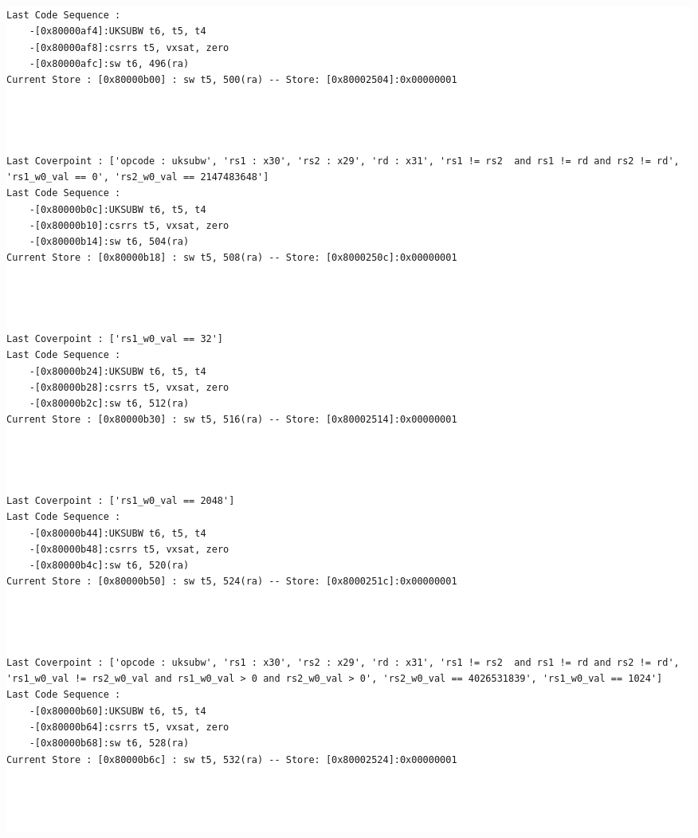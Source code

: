 ```
Last Code Sequence : 
	-[0x80000af4]:UKSUBW t6, t5, t4
	-[0x80000af8]:csrrs t5, vxsat, zero
	-[0x80000afc]:sw t6, 496(ra)
Current Store : [0x80000b00] : sw t5, 500(ra) -- Store: [0x80002504]:0x00000001




Last Coverpoint : ['opcode : uksubw', 'rs1 : x30', 'rs2 : x29', 'rd : x31', 'rs1 != rs2  and rs1 != rd and rs2 != rd', 'rs1_w0_val == 0', 'rs2_w0_val == 2147483648']
Last Code Sequence : 
	-[0x80000b0c]:UKSUBW t6, t5, t4
	-[0x80000b10]:csrrs t5, vxsat, zero
	-[0x80000b14]:sw t6, 504(ra)
Current Store : [0x80000b18] : sw t5, 508(ra) -- Store: [0x8000250c]:0x00000001




Last Coverpoint : ['rs1_w0_val == 32']
Last Code Sequence : 
	-[0x80000b24]:UKSUBW t6, t5, t4
	-[0x80000b28]:csrrs t5, vxsat, zero
	-[0x80000b2c]:sw t6, 512(ra)
Current Store : [0x80000b30] : sw t5, 516(ra) -- Store: [0x80002514]:0x00000001




Last Coverpoint : ['rs1_w0_val == 2048']
Last Code Sequence : 
	-[0x80000b44]:UKSUBW t6, t5, t4
	-[0x80000b48]:csrrs t5, vxsat, zero
	-[0x80000b4c]:sw t6, 520(ra)
Current Store : [0x80000b50] : sw t5, 524(ra) -- Store: [0x8000251c]:0x00000001




Last Coverpoint : ['opcode : uksubw', 'rs1 : x30', 'rs2 : x29', 'rd : x31', 'rs1 != rs2  and rs1 != rd and rs2 != rd', 'rs1_w0_val != rs2_w0_val and rs1_w0_val > 0 and rs2_w0_val > 0', 'rs2_w0_val == 4026531839', 'rs1_w0_val == 1024']
Last Code Sequence : 
	-[0x80000b60]:UKSUBW t6, t5, t4
	-[0x80000b64]:csrrs t5, vxsat, zero
	-[0x80000b68]:sw t6, 528(ra)
Current Store : [0x80000b6c] : sw t5, 532(ra) -- Store: [0x80002524]:0x00000001





```
